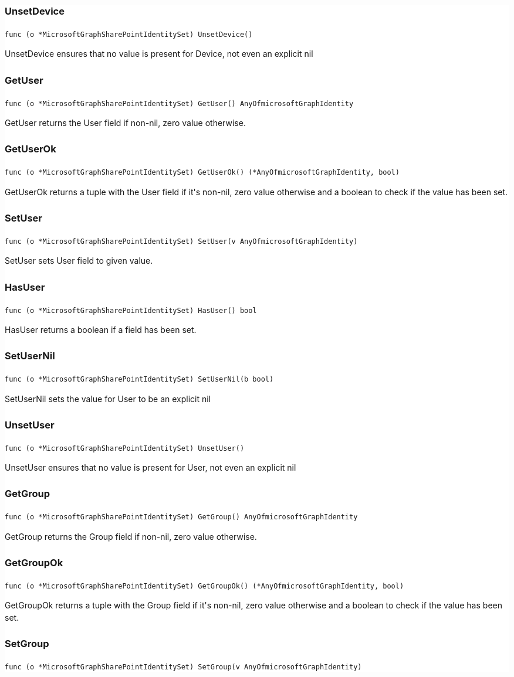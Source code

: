 ### UnsetDevice
`func (o *MicrosoftGraphSharePointIdentitySet) UnsetDevice()`

UnsetDevice ensures that no value is present for Device, not even an explicit nil
### GetUser

`func (o *MicrosoftGraphSharePointIdentitySet) GetUser() AnyOfmicrosoftGraphIdentity`

GetUser returns the User field if non-nil, zero value otherwise.

### GetUserOk

`func (o *MicrosoftGraphSharePointIdentitySet) GetUserOk() (*AnyOfmicrosoftGraphIdentity, bool)`

GetUserOk returns a tuple with the User field if it's non-nil, zero value otherwise
and a boolean to check if the value has been set.

### SetUser

`func (o *MicrosoftGraphSharePointIdentitySet) SetUser(v AnyOfmicrosoftGraphIdentity)`

SetUser sets User field to given value.

### HasUser

`func (o *MicrosoftGraphSharePointIdentitySet) HasUser() bool`

HasUser returns a boolean if a field has been set.

### SetUserNil

`func (o *MicrosoftGraphSharePointIdentitySet) SetUserNil(b bool)`

 SetUserNil sets the value for User to be an explicit nil

### UnsetUser
`func (o *MicrosoftGraphSharePointIdentitySet) UnsetUser()`

UnsetUser ensures that no value is present for User, not even an explicit nil
### GetGroup

`func (o *MicrosoftGraphSharePointIdentitySet) GetGroup() AnyOfmicrosoftGraphIdentity`

GetGroup returns the Group field if non-nil, zero value otherwise.

### GetGroupOk

`func (o *MicrosoftGraphSharePointIdentitySet) GetGroupOk() (*AnyOfmicrosoftGraphIdentity, bool)`

GetGroupOk returns a tuple with the Group field if it's non-nil, zero value otherwise
and a boolean to check if the value has been set.

### SetGroup

`func (o *MicrosoftGraphSharePointIdentitySet) SetGroup(v AnyOfmicrosoftGraphIdentity)`

